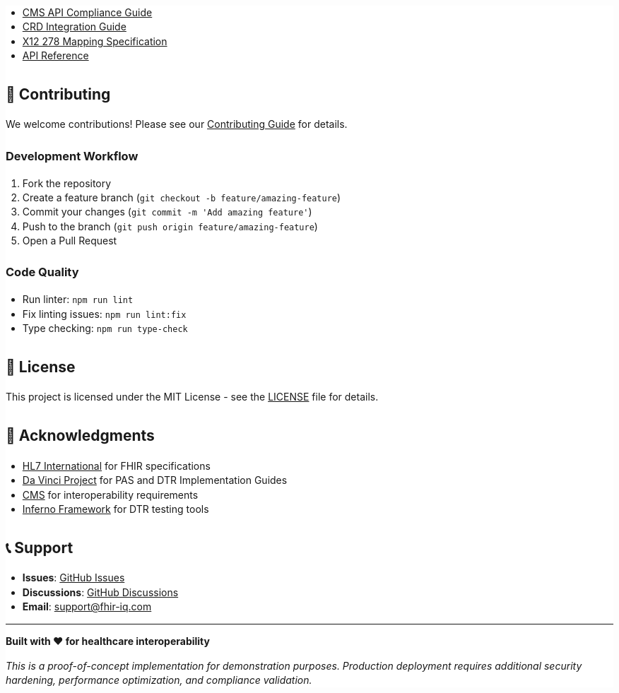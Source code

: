 - [CMS API Compliance Guide](./specs/conformance/cms-api-compliance.md)
- [CRD Integration Guide](./fhir-iq-prior-auth/implementation/docs/crd-integration-guide.md)
- [X12 278 Mapping Specification](./specs/mappings/pas-to-x12-278-map.md)
- [API Reference](./fhir-iq-prior-auth/implementation/docs/api-reference.md)

## 🤝 Contributing

We welcome contributions! Please see our [Contributing Guide](CONTRIBUTING.md) for details.

### Development Workflow

1. Fork the repository
2. Create a feature branch (`git checkout -b feature/amazing-feature`)
3. Commit your changes (`git commit -m 'Add amazing feature'`)
4. Push to the branch (`git push origin feature/amazing-feature`)
5. Open a Pull Request

### Code Quality

- Run linter: `npm run lint`
- Fix linting issues: `npm run lint:fix`
- Type checking: `npm run type-check`

## 📄 License

This project is licensed under the MIT License - see the [LICENSE](LICENSE) file for details.

## 🙏 Acknowledgments

- [HL7 International](http://hl7.org/) for FHIR specifications
- [Da Vinci Project](http://www.hl7.org/about/davinci/) for PAS and DTR Implementation Guides
- [CMS](https://www.cms.gov/) for interoperability requirements
- [Inferno Framework](https://inferno.healthit.gov/) for DTR testing tools

## 📞 Support

- **Issues**: [GitHub Issues](https://github.com/your-org/FPAS/issues)
- **Discussions**: [GitHub Discussions](https://github.com/your-org/FPAS/discussions)
- **Email**: support@fhir-iq.com

---

**Built with ❤️ for healthcare interoperability**

*This is a proof-of-concept implementation for demonstration purposes. Production deployment requires additional security hardening, performance optimization, and compliance validation.*